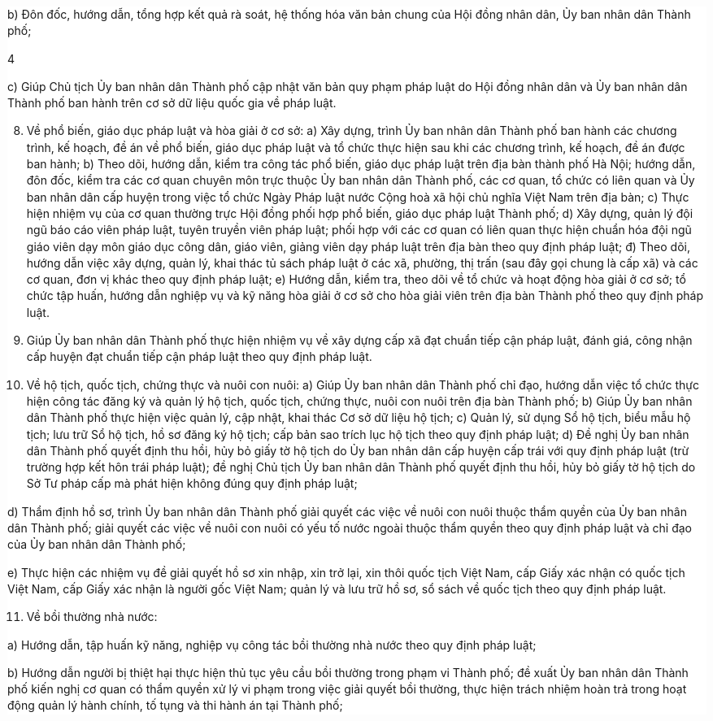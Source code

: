 b) Đôn đốc, hướng dẫn, tổng hợp kết quả rà soát, hệ thống hóa văn bản chung của Hội đồng nhân dân, Ủy ban nhân dân Thành phố;

4

c) Giúp Chủ tịch Ủy ban nhân dân Thành phố cập nhật văn bản quy phạm pháp luật do Hội đồng nhân dân và Ủy ban nhân dân Thành phố ban hành trên cơ sở dữ liệu quốc gia về pháp luật.

8. Về phổ biến, giáo dục pháp luật và hòa giải ở cơ sở:
a) Xây dựng, trình Ủy ban nhân dân Thành phố ban hành các chương trình, kế hoạch, đề án về phổ biến, giáo dục pháp luật và tổ chức thực hiện sau khi các chương trình, kế hoạch, đề án được ban hành;
b) Theo dõi, hướng dẫn, kiểm tra công tác phổ biến, giáo dục pháp luật trên địa bàn thành phố Hà Nội; hướng dẫn, đôn đốc, kiểm tra các cơ quan chuyên môn trực thuộc Ủy ban nhân dân Thành phố, các cơ quan, tổ chức có liên quan và Ủy ban nhân dân cấp huyện trong việc tổ chức Ngày Pháp luật nước Cộng hoà xã hội chủ nghĩa Việt Nam trên địa bàn;
c) Thực hiện nhiệm vụ của cơ quan thường trực Hội đồng phối hợp phổ biến, giáo dục pháp luật Thành phố;
d) Xây dựng, quản lý đội ngũ báo cáo viên pháp luật, tuyên truyền viên pháp luật; phối hợp với các cơ quan có liên quan thực hiện chuẩn hóa đội ngũ giáo viên dạy môn giáo dục công dân, giáo viên, giảng viên dạy pháp luật trên địa bàn theo quy định pháp luật;
đ) Theo dõi, hướng dẫn việc xây dựng, quản lý, khai thác tủ sách pháp luật ở các xã, phường, thị trấn (sau đây gọi chung là cấp xã) và các cơ quan, đơn vị khác theo quy định pháp luật;
e) Hướng dẫn, kiểm tra, theo dõi về tổ chức và hoạt động hòa giải ở cơ sở; tổ chức tập huấn, hướng dẫn nghiệp vụ và kỹ năng hòa giải ở cơ sở cho hòa giải viên trên địa bàn Thành phố theo quy định pháp luật.

9. Giúp Ủy ban nhân dân Thành phố thực hiện nhiệm vụ về xây dựng cấp xã đạt chuẩn tiếp cận pháp luật, đánh giá, công nhận cấp huyện đạt chuẩn tiếp cận pháp luật theo quy định pháp luật.

10. Về hộ tịch, quốc tịch, chứng thực và nuôi con nuôi:
a) Giúp Ủy ban nhân dân Thành phố chỉ đạo, hướng dẫn việc tổ chức thực hiện công tác đăng ký và quản lý hộ tịch, quốc tịch, chứng thực, nuôi con nuôi trên địa bàn Thành phố;
b) Giúp Ủy ban nhân dân Thành phố thực hiện việc quản lý, cập nhật, khai thác Cơ sở dữ liệu hộ tịch;
c) Quản lý, sử dụng Sổ hộ tịch, biểu mẫu hộ tịch; lưu trữ Sổ hộ tịch, hồ sơ đăng ký hộ tịch; cấp bản sao trích lục hộ tịch theo quy định pháp luật;
d) Đề nghị Ủy ban nhân dân Thành phố quyết định thu hồi, hủy bỏ giấy tờ hộ tịch do Ủy ban nhân dân cấp huyện cấp trái với quy định pháp luật (trừ trường hợp kết hôn trái pháp luật); đề nghị Chủ tịch Ủy ban nhân dân Thành phố quyết định thu hồi, hủy bỏ giấy tờ hộ tịch do Sở Tư pháp cấp mà phát hiện không đúng quy định pháp luật;

d) Thẩm định hồ sơ, trình Ủy ban nhân dân Thành phố giải quyết các việc về nuôi con nuôi thuộc thẩm quyền của Ủy ban nhân dân Thành phố; giải quyết các việc về nuôi con nuôi có yếu tố nước ngoài thuộc thẩm quyền theo quy định pháp luật và chỉ đạo của Ủy ban nhân dân Thành phố;

e) Thực hiện các nhiệm vụ đề giải quyết hồ sơ xin nhập, xin trở lại, xin thôi quốc tịch Việt Nam, cấp Giấy xác nhận có quốc tịch Việt Nam, cấp Giấy xác nhận là người gốc Việt Nam; quản lý và lưu trữ hồ sơ, sổ sách về quốc tịch theo quy định pháp luật.

11. Về bồi thường nhà nước:

a) Hướng dẫn, tập huấn kỹ năng, nghiệp vụ công tác bồi thường nhà nước theo quy định pháp luật;

b) Hướng dẫn người bị thiệt hại thực hiện thủ tục yêu cầu bồi thường trong phạm vi Thành phố; đề xuất Ủy ban nhân dân Thành phố kiến nghị cơ quan có thẩm quyền xử lý vi phạm trong việc giải quyết bồi thường, thực hiện trách nhiệm hoàn trả trong hoạt động quản lý hành chính, tố tụng và thi hành án tại Thành phố;
